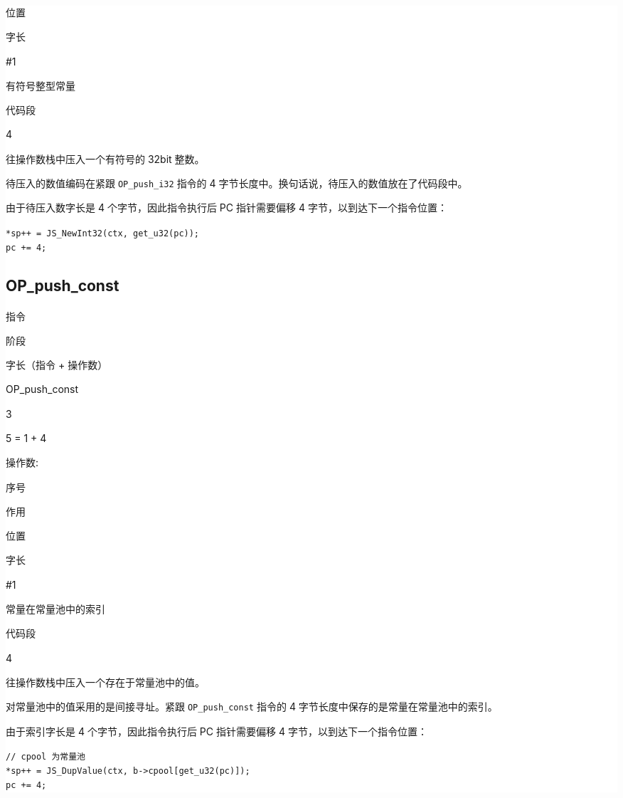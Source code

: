 位置

字长

#1

有符号整型常量

代码段

4

往操作数栈中压入一个有符号的 32bit 整数。

待压入的数值编码在紧跟 `OP_push_i32` 指令的 4 字节长度中。换句话说，待压入的数值放在了代码段中。

由于待压入数字长是 4 个字节，因此指令执行后 PC 指针需要偏移 4 字节，以到达下一个指令位置：

    *sp++ = JS_NewInt32(ctx, get_u32(pc));
    pc += 4;
    

OP\_push\_const
---------------

指令

阶段

字长（指令 + 操作数）

OP\_push\_const

3

5 = 1 + 4

操作数:

序号

作用

位置

字长

#1

常量在常量池中的索引

代码段

4

往操作数栈中压入一个存在于常量池中的值。

对常量池中的值采用的是间接寻址。紧跟 `OP_push_const` 指令的 4 字节长度中保存的是常量在常量池中的索引。

由于索引字长是 4 个字节，因此指令执行后 PC 指针需要偏移 4 字节，以到达下一个指令位置：

    // cpool 为常量池
    *sp++ = JS_DupValue(ctx, b->cpool[get_u32(pc)]);
    pc += 4;
    